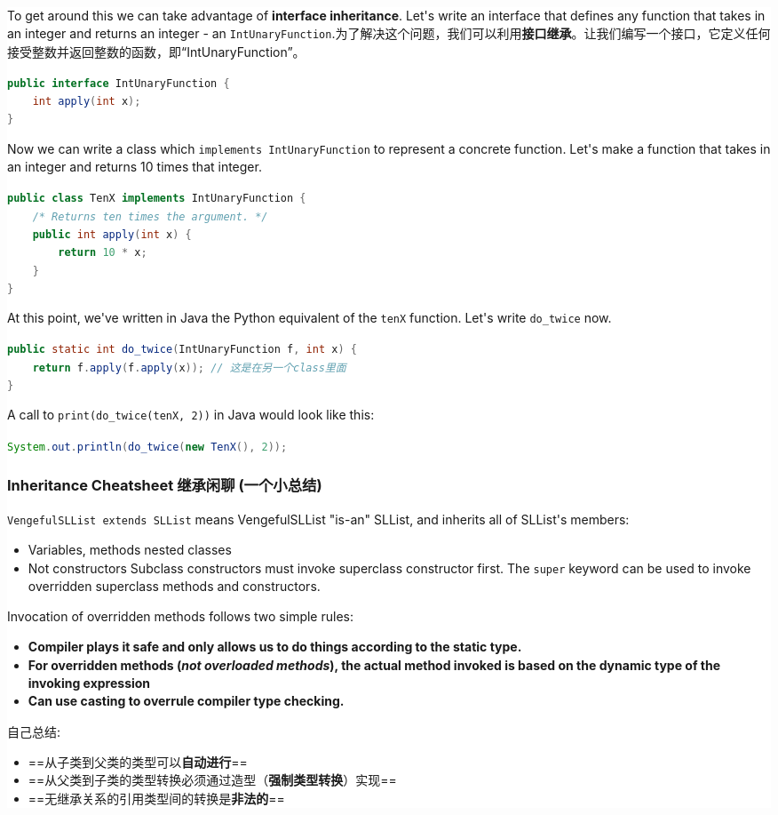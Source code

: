 To get around this we can take advantage of **interface inheritance**. Let's write an interface that defines any function that takes in an integer and returns an integer - an `IntUnaryFunction`.为了解决这个问题，我们可以利用**接口继承**。让我们编写一个接口，它定义任何接受整数并返回整数的函数，即“IntUnaryFunction”。

```java
public interface IntUnaryFunction {
    int apply(int x);
}
```

Now we can write a class which `implements IntUnaryFunction` to represent a concrete function. Let's make a function that takes in an integer and returns 10 times that integer.

```java
public class TenX implements IntUnaryFunction {
    /* Returns ten times the argument. */
    public int apply(int x) {
        return 10 * x;
    }
}
```

At this point, we've written in Java the Python equivalent of the `tenX` function. Let's write `do_twice` now.

```java
public static int do_twice(IntUnaryFunction f, int x) {
    return f.apply(f.apply(x)); // 这是在另一个class里面
}
```

A call to `print(do_twice(tenX, 2))` in Java would look like this:

```java
System.out.println(do_twice(new TenX(), 2));
```

### Inheritance Cheatsheet 继承闲聊 (一个小总结)

`VengefulSLList extends SLList` means VengefulSLList "is-an" SLList, and inherits all of SLList's members:

- Variables, methods nested classes
- Not constructors Subclass constructors must invoke superclass constructor first. The `super` keyword can be used to invoke overridden superclass methods and constructors.

Invocation of overridden methods follows two simple rules:

- **Compiler plays it safe and only allows us to do things according to the static type.**
- **For overridden methods (*not overloaded methods*), the actual method invoked is based on the dynamic type of the invoking expression**
- **Can use casting to overrule compiler type checking.**

自己总结:

- ==从子类到父类的类型可以**自动进行**==
- ==从父类到子类的类型转换必须通过造型（**强制类型转换**）实现==
- ==无继承关系的引用类型间的转换是**非法的**==
